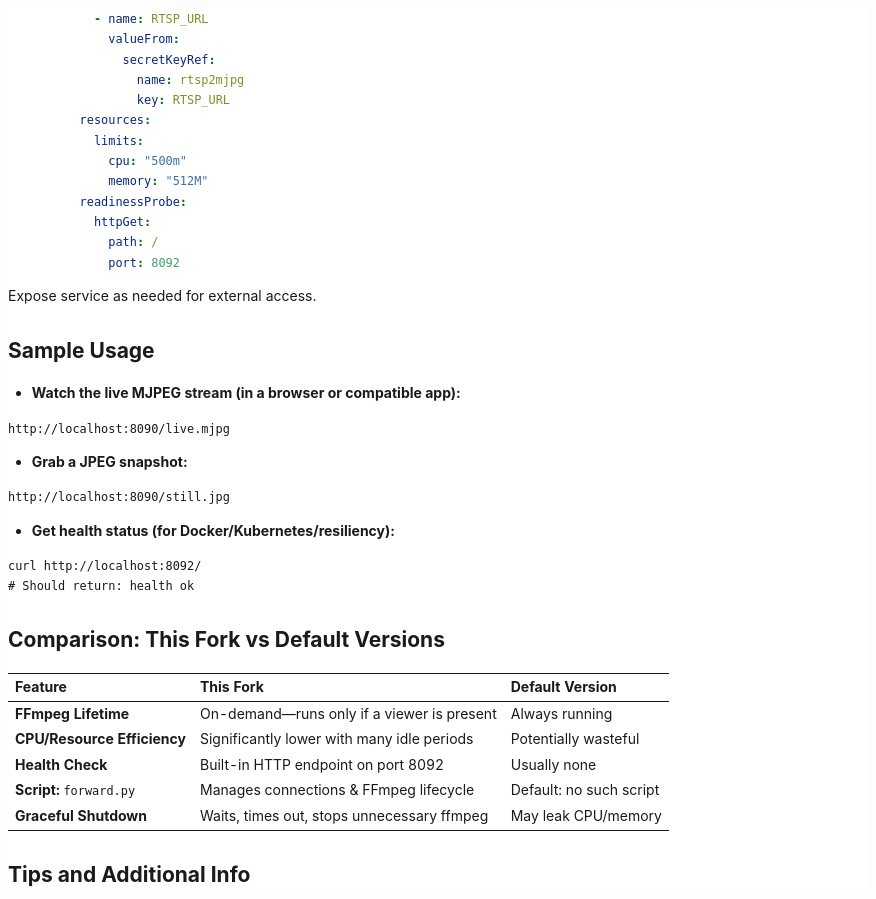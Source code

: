 ```yaml
            - name: RTSP_URL
              valueFrom:
                secretKeyRef:
                  name: rtsp2mjpg
                  key: RTSP_URL
          resources:
            limits:
              cpu: "500m"
              memory: "512M"
          readinessProbe:
            httpGet:
              path: /
              port: 8092
```

Expose service as needed for external access.

## Sample Usage

- **Watch the live MJPEG stream (in a browser or compatible app):**

```
http://localhost:8090/live.mjpg
```

- **Grab a JPEG snapshot:**

```
http://localhost:8090/still.jpg
```

- **Get health status (for Docker/Kubernetes/resiliency):**

```
curl http://localhost:8092/
# Should return: health ok
```


## Comparison: This Fork vs Default Versions

| Feature | This Fork | Default Version |
| :-- | :-- | :-- |
| **FFmpeg Lifetime** | On-demand—runs only if a viewer is present | Always running |
| **CPU/Resource Efficiency** | Significantly lower with many idle periods | Potentially wasteful |
| **Health Check** | Built-in HTTP endpoint on port 8092 | Usually none |
| **Script:** `forward.py` | Manages connections \& FFmpeg lifecycle | Default: no such script |
| **Graceful Shutdown** | Waits, times out, stops unnecessary ffmpeg | May leak CPU/memory |

## Tips and Additional Info
